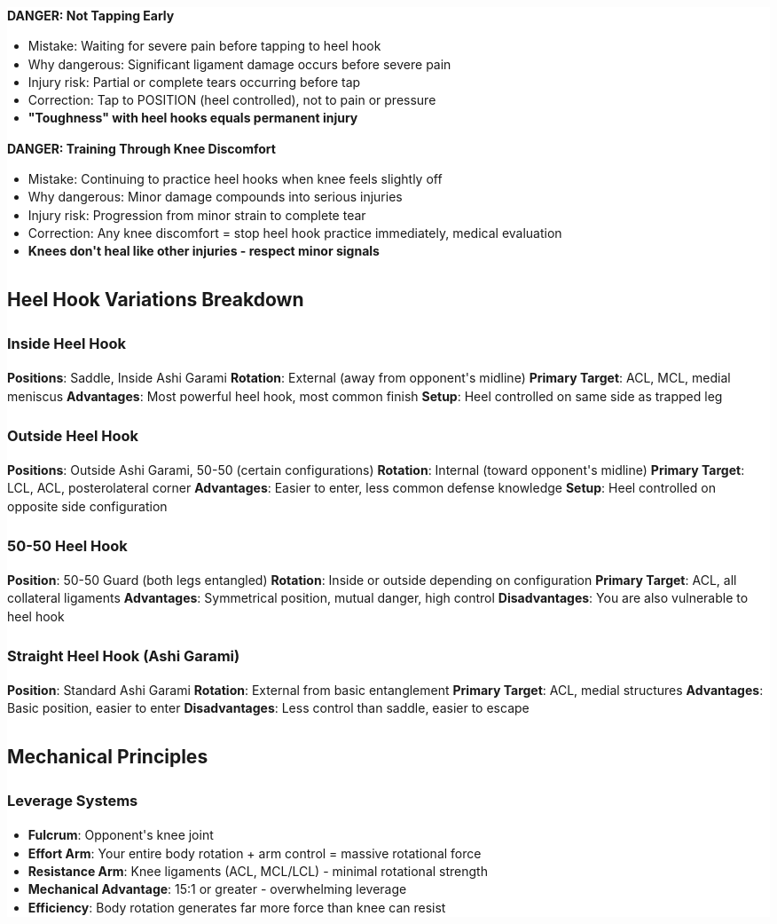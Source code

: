 **DANGER: Not Tapping Early**
- Mistake: Waiting for severe pain before tapping to heel hook
- Why dangerous: Significant ligament damage occurs before severe pain
- Injury risk: Partial or complete tears occurring before tap
- Correction: Tap to POSITION (heel controlled), not to pain or pressure
- **"Toughness" with heel hooks equals permanent injury**

**DANGER: Training Through Knee Discomfort**
- Mistake: Continuing to practice heel hooks when knee feels slightly off
- Why dangerous: Minor damage compounds into serious injuries
- Injury risk: Progression from minor strain to complete tear
- Correction: Any knee discomfort = stop heel hook practice immediately, medical evaluation
- **Knees don't heal like other injuries - respect minor signals**

## Heel Hook Variations Breakdown

### Inside Heel Hook

**Positions**: Saddle, Inside Ashi Garami
**Rotation**: External (away from opponent's midline)
**Primary Target**: ACL, MCL, medial meniscus
**Advantages**: Most powerful heel hook, most common finish
**Setup**: Heel controlled on same side as trapped leg

### Outside Heel Hook

**Positions**: Outside Ashi Garami, 50-50 (certain configurations)
**Rotation**: Internal (toward opponent's midline)
**Primary Target**: LCL, ACL, posterolateral corner
**Advantages**: Easier to enter, less common defense knowledge
**Setup**: Heel controlled on opposite side configuration

### 50-50 Heel Hook

**Position**: 50-50 Guard (both legs entangled)
**Rotation**: Inside or outside depending on configuration
**Primary Target**: ACL, all collateral ligaments
**Advantages**: Symmetrical position, mutual danger, high control
**Disadvantages**: You are also vulnerable to heel hook

### Straight Heel Hook (Ashi Garami)

**Position**: Standard Ashi Garami
**Rotation**: External from basic entanglement
**Primary Target**: ACL, medial structures
**Advantages**: Basic position, easier to enter
**Disadvantages**: Less control than saddle, easier to escape

## Mechanical Principles

### Leverage Systems
- **Fulcrum**: Opponent's knee joint
- **Effort Arm**: Your entire body rotation + arm control = massive rotational force
- **Resistance Arm**: Knee ligaments (ACL, MCL/LCL) - minimal rotational strength
- **Mechanical Advantage**: 15:1 or greater - overwhelming leverage
- **Efficiency**: Body rotation generates far more force than knee can resist
